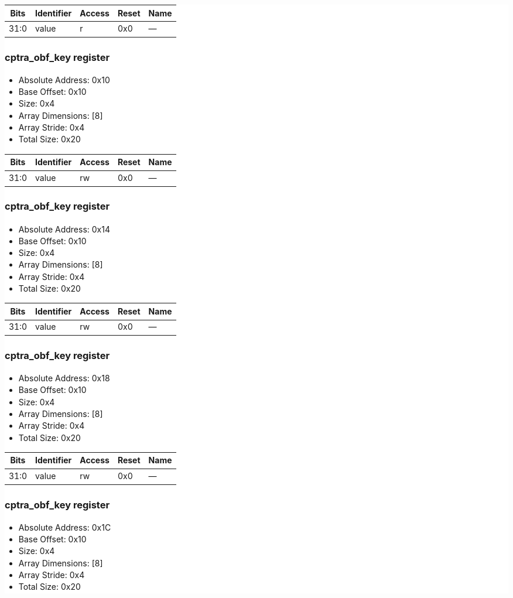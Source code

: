 |Bits|Identifier|Access|Reset|Name|
|----|----------|------|-----|----|
|31:0|   value  |   r  | 0x0 |  — |

### cptra_obf_key register

- Absolute Address: 0x10
- Base Offset: 0x10
- Size: 0x4
- Array Dimensions: [8]
- Array Stride: 0x4
- Total Size: 0x20

|Bits|Identifier|Access|Reset|Name|
|----|----------|------|-----|----|
|31:0|   value  |  rw  | 0x0 |  — |

### cptra_obf_key register

- Absolute Address: 0x14
- Base Offset: 0x10
- Size: 0x4
- Array Dimensions: [8]
- Array Stride: 0x4
- Total Size: 0x20

|Bits|Identifier|Access|Reset|Name|
|----|----------|------|-----|----|
|31:0|   value  |  rw  | 0x0 |  — |

### cptra_obf_key register

- Absolute Address: 0x18
- Base Offset: 0x10
- Size: 0x4
- Array Dimensions: [8]
- Array Stride: 0x4
- Total Size: 0x20

|Bits|Identifier|Access|Reset|Name|
|----|----------|------|-----|----|
|31:0|   value  |  rw  | 0x0 |  — |

### cptra_obf_key register

- Absolute Address: 0x1C
- Base Offset: 0x10
- Size: 0x4
- Array Dimensions: [8]
- Array Stride: 0x4
- Total Size: 0x20

